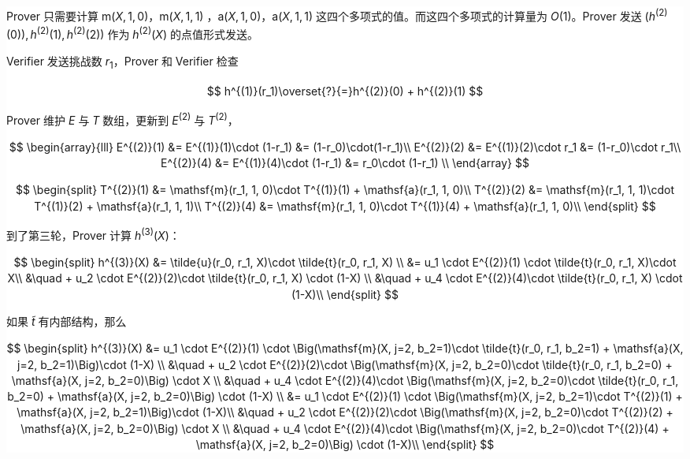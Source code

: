 Prover 只需要计算 $\mathsf{m}(X, 1, 0)$，$\mathsf{m}(X, 1, 1)$ ，$\mathsf{a}(X, 1, 0)$，$\mathsf{a}(X, 1, 1)$ 这四个多项式的值。而这四个多项式的计算量为 $O(1)$。Prover 发送 $\big(h^{(2)}(0)), h^{(2)}(1), h^{(2)}(2)\big)$
作为 $h^{(2)}(X)$ 的点值形式发送。

Verifier 发送挑战数 $r_1$，Prover 和 Verifier 检查

$$
h^{(1)}(r_1)\overset{?}{=}h^{(2)}(0) + h^{(2)}(1)
$$

Prover 维护 $E$ 与 $T$ 数组，更新到 $E^{(2)}$ 与 $T^{(2)}$，

$$
\begin{array}{lll}
E^{(2)}(1) &= E^{(1)}(1)\cdot (1-r_1) &= (1-r_0)\cdot(1-r_1)\\
E^{(2)}(2) &= E^{(1)}(2)\cdot r_1     &= (1-r_0)\cdot r_1\\
E^{(2)}(4) &= E^{(1)}(4)\cdot (1-r_1) &= r_0\cdot (1-r_1)       \\
\end{array}
$$

$$
\begin{split}
T^{(2)}(1) &= \mathsf{m}(r_1, 1, 0)\cdot T^{(1)}(1) + \mathsf{a}(r_1, 1, 0)\\
T^{(2)}(2) &= \mathsf{m}(r_1, 1, 1)\cdot T^{(1)}(2) + \mathsf{a}(r_1, 1, 1)\\
T^{(2)}(4) &= \mathsf{m}(r_1, 1, 0)\cdot T^{(1)}(4) + \mathsf{a}(r_1, 1, 0)\\
\end{split}
$$

到了第三轮，Prover 计算 $h^{(3)}(X)$：

$$
\begin{split}
h^{(3)}(X) &= \tilde{u}(r_0, r_1, X)\cdot \tilde{t}(r_0, r_1, X) \\
&= u_1 \cdot E^{(2)}(1) \cdot \tilde{t}(r_0, r_1, X)\cdot X\\
&\quad  + u_2 \cdot E^{(2)}(2)\cdot \tilde{t}(r_0, r_1, X) \cdot (1-X) \\
&\quad + u_4 \cdot E^{(2)}(4)\cdot \tilde{t}(r_0, r_1, X) \cdot (1-X)\\
\end{split}
$$

如果 $\tilde{t}$ 有内部结构，那么

$$
\begin{split}
h^{(3)}(X) &= u_1 \cdot E^{(2)}(1) \cdot \Big(\mathsf{m}(X, j=2, b_2=1)\cdot \tilde{t}(r_0, r_1, b_2=1) + \mathsf{a}(X, j=2, b_2=1)\Big)\cdot (1-X) \\
&\quad + u_2 \cdot E^{(2)}(2)\cdot \Big(\mathsf{m}(X, j=2, b_2=0)\cdot \tilde{t}(r_0, r_1, b_2=0) + \mathsf{a}(X, j=2, b_2=0)\Big) \cdot X \\
&\quad  + u_4 \cdot E^{(2)}(4)\cdot \Big(\mathsf{m}(X, j=2, b_2=0)\cdot \tilde{t}(r_0, r_1, b_2=0) + \mathsf{a}(X, j=2, b_2=0)\Big) \cdot (1-X) \\
&= u_1 \cdot E^{(2)}(1) \cdot \Big(\mathsf{m}(X, j=2, b_2=1)\cdot T^{(2)}(1) + \mathsf{a}(X, j=2, b_2=1)\Big)\cdot (1-X)\\
&\quad  + u_2 \cdot E^{(2)}(2)\cdot \Big(\mathsf{m}(X, j=2, b_2=0)\cdot T^{(2)}(2) + \mathsf{a}(X, j=2, b_2=0)\Big) \cdot  X \\
&\quad  + u_4 \cdot E^{(2)}(4)\cdot \Big(\mathsf{m}(X, j=2, b_2=0)\cdot T^{(2)}(4) + \mathsf{a}(X, j=2, b_2=0)\Big) \cdot (1-X)\\
\end{split}
$$
